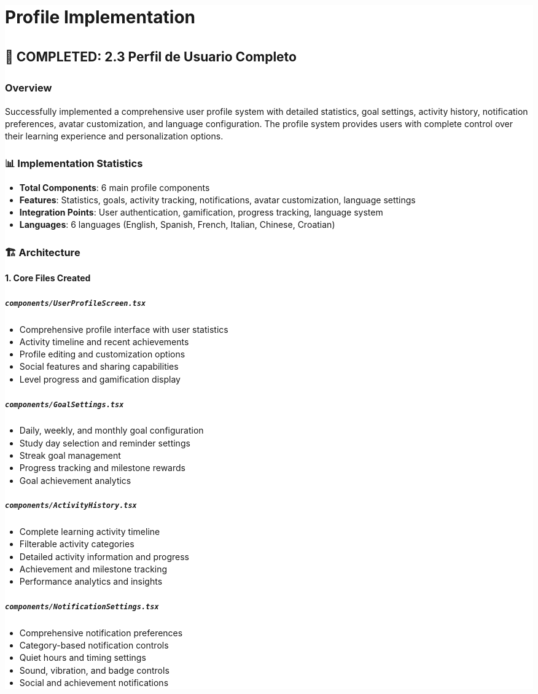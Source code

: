 # Profile Implementation

## 🎯 **COMPLETED: 2.3 Perfil de Usuario Completo**

### **Overview**
Successfully implemented a comprehensive user profile system with detailed statistics, goal settings, activity history, notification preferences, avatar customization, and language configuration. The profile system provides users with complete control over their learning experience and personalization options.

### **📊 Implementation Statistics**
- **Total Components**: 6 main profile components
- **Features**: Statistics, goals, activity tracking, notifications, avatar customization, language settings
- **Integration Points**: User authentication, gamification, progress tracking, language system
- **Languages**: 6 languages (English, Spanish, French, Italian, Chinese, Croatian)

### **🏗️ Architecture**

#### **1. Core Files Created**

##### **`components/UserProfileScreen.tsx`**
- Comprehensive profile interface with user statistics
- Activity timeline and recent achievements
- Profile editing and customization options
- Social features and sharing capabilities
- Level progress and gamification display

##### **`components/GoalSettings.tsx`**
- Daily, weekly, and monthly goal configuration
- Study day selection and reminder settings
- Streak goal management
- Progress tracking and milestone rewards
- Goal achievement analytics

##### **`components/ActivityHistory.tsx`**
- Complete learning activity timeline
- Filterable activity categories
- Detailed activity information and progress
- Achievement and milestone tracking
- Performance analytics and insights

##### **`components/NotificationSettings.tsx`**
- Comprehensive notification preferences
- Category-based notification controls
- Quiet hours and timing settings
- Sound, vibration, and badge controls
- Social and achievement notifications
